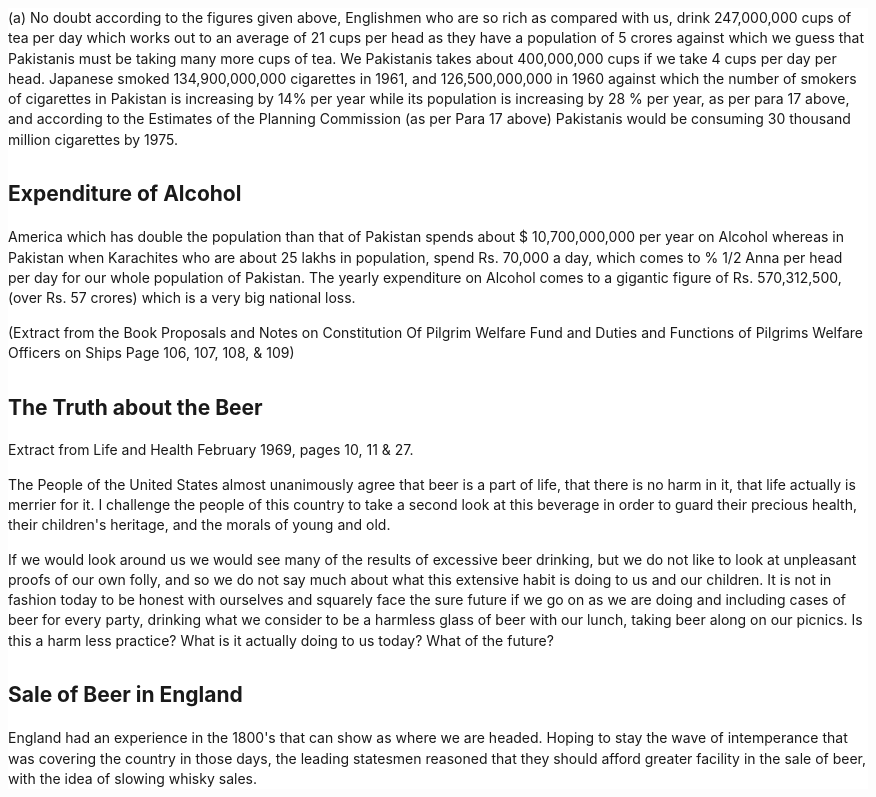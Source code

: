 (a) No doubt according to the figures given above, Englishmen who are so
rich as compared with us, drink 247,000,000 cups of tea per day which
works out to an average of 21 cups per head as they have a population of
5 crores against which we guess that Pakistanis must be taking many more
cups of tea. We Pakistanis takes about 400,000,000 cups if we take 4
cups per day per head. Japanese smoked 134,900,000,000 cigarettes in
1961, and 126,500,000,000 in 1960 against which the number of smokers of
cigarettes in Pakistan is increasing by 14% per year while its
population is increasing by 28 % per year, as per para 17 above, and
according to the Estimates of the Planning Commission (as per Para 17
above) Pakistanis would be consuming 30 thousand million cigarettes by
1975.

Expenditure of Alcohol
----------------------

America which has double the population than that of Pakistan spends
about $ 10,700,000,000 per year on Alcohol whereas in Pakistan when
Karachites who are about 25 lakhs in population, spend Rs. 70,000 a day,
which comes to % 1/2 Anna per head per day for our whole population of
Pakistan. The yearly expenditure on Alcohol comes to a gigantic figure
of Rs. 570,312,500, (over Rs. 57 crores) which is a very big national
loss.

(Extract from the Book Proposals and Notes on Constitution Of Pilgrim
Welfare Fund and Duties and Functions of Pilgrims Welfare Officers on
Ships Page 106, 107, 108, & 109)

The Truth about the Beer
------------------------

Extract from Life and Health February 1969, pages 10, 11 & 27.

The People of the United States almost unanimously agree that beer is a
part of life, that there is no harm in it, that life actually is merrier
for it. I challenge the people of this country to take a second look at
this beverage in order to guard their precious health, their children's
heritage, and the morals of young and old.

If we would look around us we would see many of the results of excessive
beer drinking, but we do not like to look at unpleasant proofs of our
own folly, and so we do not say much about what this extensive habit is
doing to us and our children. It is not in fashion today to be honest
with ourselves and squarely face the sure future if we go on as we are
doing and including cases of beer for every party, drinking what we
consider to be a harmless glass of beer with our lunch, taking beer
along on our picnics. Is this a harm less practice? What is it actually
doing to us today? What of the future?

Sale of Beer in England
-----------------------

England had an experience in the 1800's that can show as where we are
headed. Hoping to stay the wave of intemperance that was covering the
country in those days, the leading statesmen reasoned that they should
afford greater facility in the sale of beer, with the idea of slowing
whisky sales.
